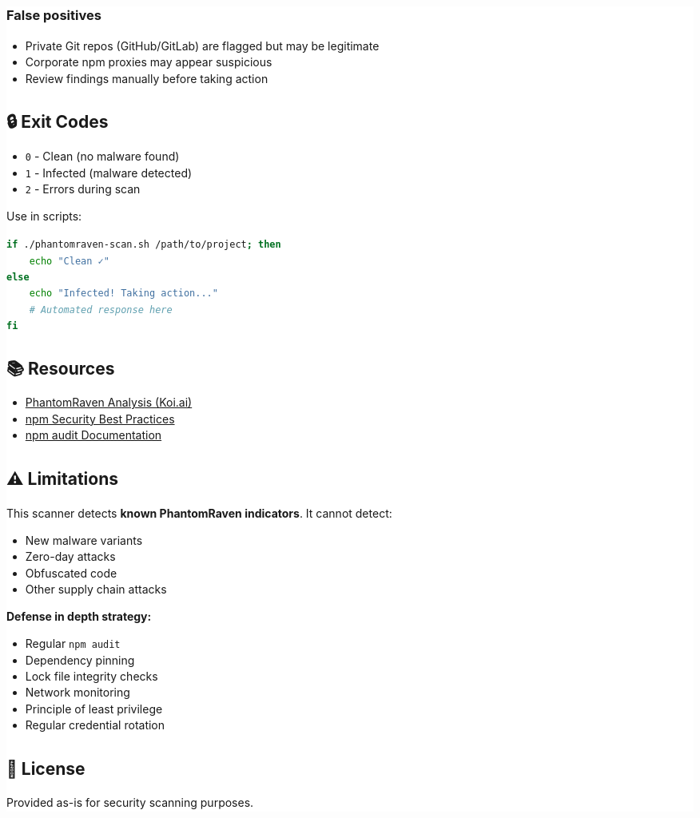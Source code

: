 ### False positives
- Private Git repos (GitHub/GitLab) are flagged but may be legitimate
- Corporate npm proxies may appear suspicious
- Review findings manually before taking action

## 🔒 Exit Codes

- `0` - Clean (no malware found)
- `1` - Infected (malware detected)
- `2` - Errors during scan

Use in scripts:

```bash
if ./phantomraven-scan.sh /path/to/project; then
    echo "Clean ✓"
else
    echo "Infected! Taking action..."
    # Automated response here
fi
```

## 📚 Resources

- [PhantomRaven Analysis (Koi.ai)](https://www.koi.ai/blog/phantomraven-npm-malware-hidden-in-invisible-dependencies)
- [npm Security Best Practices](https://docs.npmjs.com/security-and-permissions)
- [npm audit Documentation](https://docs.npmjs.com/cli/v8/commands/npm-audit)

## ⚠️ Limitations

This scanner detects **known PhantomRaven indicators**. It cannot detect:
- New malware variants
- Zero-day attacks
- Obfuscated code
- Other supply chain attacks

**Defense in depth strategy:**
- Regular `npm audit`
- Dependency pinning
- Lock file integrity checks
- Network monitoring
- Principle of least privilege
- Regular credential rotation

## 📄 License

Provided as-is for security scanning purposes.
